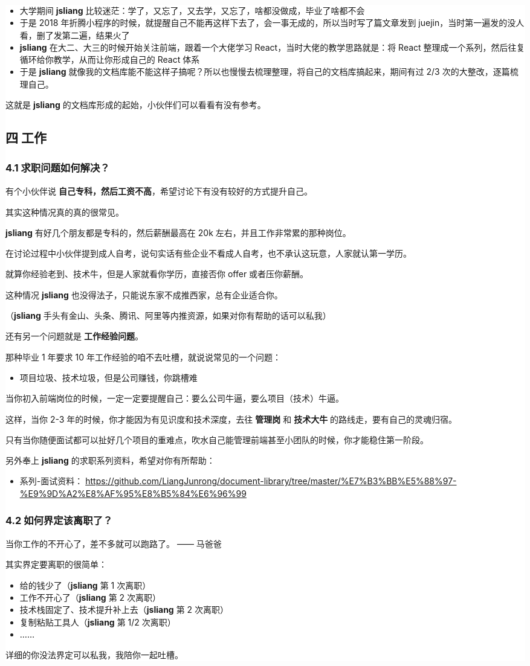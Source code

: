 * 大学期间 **jsliang** 比较迷茫：学了，又忘了，又去学，又忘了，啥都没做成，毕业了啥都不会
* 于是 2018 年折腾小程序的时候，就提醒自己不能再这样下去了，会一事无成的，所以当时写了篇文章发到 juejin，当时第一遍发的没人看，删了发第二遍，结果火了
* **jsliang** 在大二、大三的时候开始关注前端，跟着一个大佬学习 React，当时大佬的教学思路就是：将 React 整理成一个系列，然后往复循环给你教学，从而让你形成自己的 React 体系
* 于是 **jsliang** 就像我的文档库能不能这样子搞呢？所以也慢慢去梳理整理，将自己的文档库搞起来，期间有过 2/3 次的大整改，逐篇梳理自己。

这就是 **jsliang** 的文档库形成的起始，小伙伴们可以看看有没有参考。

## 四 工作



### 4.1 求职问题如何解决？



有个小伙伴说 **自己专科，然后工资不高**，希望讨论下有没有较好的方式提升自己。

其实这种情况真的真的很常见。

**jsliang** 有好几个朋友都是专科的，然后薪酬最高在 20k 左右，并且工作非常累的那种岗位。

在讨论过程中小伙伴提到成人自考，说句实话有些企业不看成人自考，也不承认这玩意，人家就认第一学历。

就算你经验老到、技术牛，但是人家就看你学历，直接否你 offer 或者压你薪酬。

这种情况 **jsliang** 也没得法子，只能说东家不成推西家，总有企业适合你。

（**jsliang** 手头有金山、头条、腾讯、阿里等内推资源，如果对你有帮助的话可以私我）

还有另一个问题就是 **工作经验问题**。

那种毕业 1 年要求 10 年工作经验的咱不去吐槽，就说说常见的一个问题：

* 项目垃圾、技术垃圾，但是公司赚钱，你跳槽难

当你初入前端岗位的时候，一定一定要提醒自己：要么公司牛逼，要么项目（技术）牛逼。

这样，当你 2-3 年的时候，你才能因为有见识度和技术深度，去往 **管理岗** 和 **技术大牛** 的路线走，要有自己的灵魂归宿。

只有当你随便面试都可以扯好几个项目的重难点，吹水自己能管理前端甚至小团队的时候，你才能稳住第一阶段。

另外奉上 **jsliang** 的求职系列资料，希望对你有所帮助：

* 系列-面试资料： https://github.com/LiangJunrong/document-library/tree/master/%E7%B3%BB%E5%88%97-%E9%9D%A2%E8%AF%95%E8%B5%84%E6%96%99

### 4.2 如何界定该离职了？



当你工作的不开心了，差不多就可以跑路了。 —— 马爸爸

其实界定要离职的很简单：

* 给的钱少了（**jsliang** 第 1 次离职）
* 工作不开心了（**jsliang** 第 2 次离职）
* 技术栈固定了、技术提升补上去（**jsliang** 第 2 次离职）
* 复制粘贴工具人（**jsliang** 第 1/2 次离职）
* ……

详细的你没法界定可以私我，我陪你一起吐槽。
